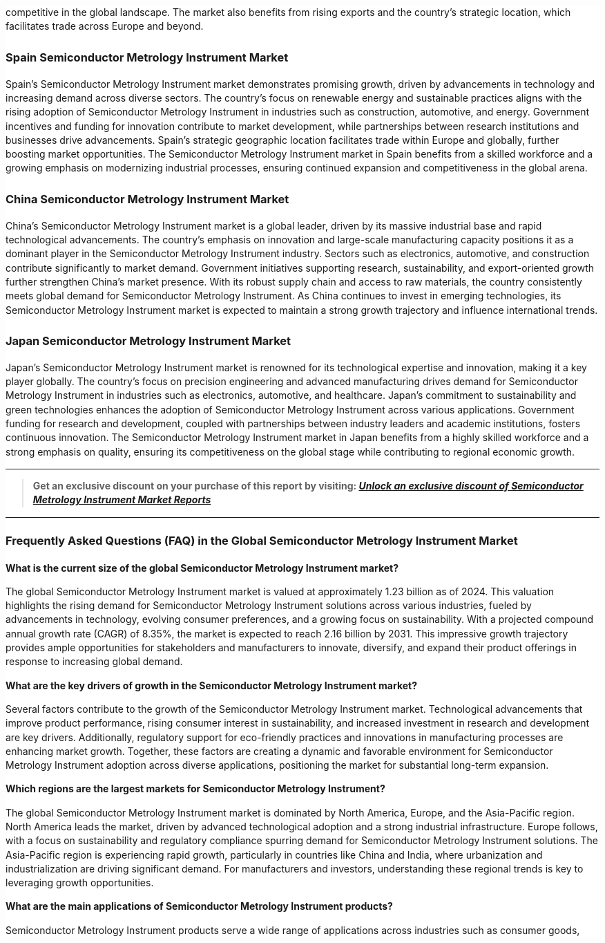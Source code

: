 competitive in the global landscape. The market also benefits from rising exports and the country&rsquo;s strategic location, which facilitates trade across Europe and beyond.</p><h3>Spain Semiconductor Metrology Instrument Market</h3><p>Spain&rsquo;s Semiconductor Metrology Instrument market demonstrates promising growth, driven by advancements in technology and increasing demand across diverse sectors. The country&rsquo;s focus on renewable energy and sustainable practices aligns with the rising adoption of Semiconductor Metrology Instrument in industries such as construction, automotive, and energy. Government incentives and funding for innovation contribute to market development, while partnerships between research institutions and businesses drive advancements. Spain&rsquo;s strategic geographic location facilitates trade within Europe and globally, further boosting market opportunities. The Semiconductor Metrology Instrument market in Spain benefits from a skilled workforce and a growing emphasis on modernizing industrial processes, ensuring continued expansion and competitiveness in the global arena.</p><h3>China Semiconductor Metrology Instrument Market</h3><p>China&rsquo;s Semiconductor Metrology Instrument market is a global leader, driven by its massive industrial base and rapid technological advancements. The country&rsquo;s emphasis on innovation and large-scale manufacturing capacity positions it as a dominant player in the Semiconductor Metrology Instrument industry. Sectors such as electronics, automotive, and construction contribute significantly to market demand. Government initiatives supporting research, sustainability, and export-oriented growth further strengthen China&rsquo;s market presence. With its robust supply chain and access to raw materials, the country consistently meets global demand for Semiconductor Metrology Instrument. As China continues to invest in emerging technologies, its Semiconductor Metrology Instrument market is expected to maintain a strong growth trajectory and influence international trends.</p><h3>Japan Semiconductor Metrology Instrument Market</h3><p>Japan&rsquo;s Semiconductor Metrology Instrument market is renowned for its technological expertise and innovation, making it a key player globally. The country&rsquo;s focus on precision engineering and advanced manufacturing drives demand for Semiconductor Metrology Instrument in industries such as electronics, automotive, and healthcare. Japan&rsquo;s commitment to sustainability and green technologies enhances the adoption of Semiconductor Metrology Instrument across various applications. Government funding for research and development, coupled with partnerships between industry leaders and academic institutions, fosters continuous innovation. The Semiconductor Metrology Instrument market in Japan benefits from a highly skilled workforce and a strong emphasis on quality, ensuring its competitiveness on the global stage while contributing to regional economic growth.</p><hr /><blockquote><p><strong>Get an exclusive discount on your purchase of this report by visiting: <em><a href="://marketresearchpulse.com/ask-for-discount/13593?utm_source=Github&amp;utm_medium=0110">Unlock an exclusive discount of Semiconductor Metrology Instrument Market Reports</a></em>&nbsp;</strong></p></blockquote><hr /><h3>Frequently Asked Questions (FAQ) in the Global Semiconductor Metrology Instrument Market</h3><p><strong>What is the current size of the global Semiconductor Metrology Instrument market?</strong></p><p>The global Semiconductor Metrology Instrument market is valued at approximately 1.23 billion as of 2024. This valuation highlights the rising demand for Semiconductor Metrology Instrument solutions across various industries, fueled by advancements in technology, evolving consumer preferences, and a growing focus on sustainability. With a projected compound annual growth rate (CAGR) of 8.35%, the market is expected to reach 2.16 billion by 2031. This impressive growth trajectory provides ample opportunities for stakeholders and manufacturers to innovate, diversify, and expand their product offerings in response to increasing global demand.</p><p><strong>What are the key drivers of growth in the Semiconductor Metrology Instrument market?</strong></p><p>Several factors contribute to the growth of the Semiconductor Metrology Instrument market. Technological advancements that improve product performance, rising consumer interest in sustainability, and increased investment in research and development are key drivers. Additionally, regulatory support for eco-friendly practices and innovations in manufacturing processes are enhancing market growth. Together, these factors are creating a dynamic and favorable environment for Semiconductor Metrology Instrument adoption across diverse applications, positioning the market for substantial long-term expansion.</p><p><strong>Which regions are the largest markets for Semiconductor Metrology Instrument?</strong></p><p>The global Semiconductor Metrology Instrument market is dominated by North America, Europe, and the Asia-Pacific region. North America leads the market, driven by advanced technological adoption and a strong industrial infrastructure. Europe follows, with a focus on sustainability and regulatory compliance spurring demand for Semiconductor Metrology Instrument solutions. The Asia-Pacific region is experiencing rapid growth, particularly in countries like China and India, where urbanization and industrialization are driving significant demand. For manufacturers and investors, understanding these regional trends is key to leveraging growth opportunities.</p><p><strong>What are the main applications of Semiconductor Metrology Instrument products?</strong></p><p>Semiconductor Metrology Instrument products serve a wide range of applications across industries such as consumer goods,